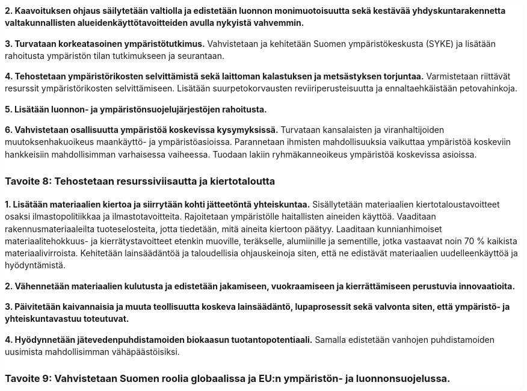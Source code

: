 
**2. Kaavoituksen ohjaus säilytetään valtiolla ja edistetään luonnon
monimuotoisuutta sekä kestävää yhdyskuntarakennetta valtakunnallisten
alueidenkäyttötavoitteiden avulla nykyistä vahvemmin.**


**3. Turvataan korkeatasoinen ympäristötutkimus.**     Vahvistetaan ja
kehitetään Suomen ympäristökeskusta (SYKE) ja lisätään rahoitusta ympäristön
tilan tutkimukseen ja seurantaan.


**4. Tehostetaan ympäristörikosten selvittämistä sekä laittoman kalastuksen ja
metsästyksen torjuntaa.**     Varmistetaan riittävät resurssit ympäristörikosten
selvittämiseen. Lisätään suurpetokorvausten reviiriperusteisuutta ja
ennaltaehkäistään petovahinkoja.


**5. Lisätään luonnon- ja ympäristönsuojelujärjestöjen rahoitusta.**


**6. Vahvistetaan osallisuutta ympäristöä koskevissa kysymyksissä.**
Turvataan kansalaisten ja viranhaltijoiden muutoksenhakuoikeus maankäyttö- ja
ympäristöasioissa. Parannetaan ihmisten mahdollisuuksia vaikuttaa ympäristöä
koskeviin hankkeisiin mahdollisimman varhaisessa vaiheessa. Tuodaan lakiin
ryhmäkanneoikeus ympäristöä koskevissa asioissa.


### Tavoite 8: Tehostetaan resurssiviisautta ja kiertotaloutta


**1. Lisätään materiaalien kiertoa ja siirrytään kohti jätteetöntä
yhteiskuntaa.**     Sisällytetään materiaalien kiertotaloustavoitteet osaksi
ilmastopolitiikkaa ja ilmastotavoitteita. Rajoitetaan ympäristölle haitallisten
aineiden käyttöä. Vaaditaan rakennusmateriaaleilta tuoteselosteita, jotta
tiedetään, mitä aineita kiertoon päätyy. Laaditaan kunnianhimoiset
materiaalitehokkuus- ja kierrätystavoitteet etenkin muoville, teräkselle,
alumiinille ja sementille, jotka vastaavat noin 70 % kaikista
materiaalivirroista. Kehitetään lainsäädäntöä ja taloudellisia ohjauskeinoja
siten, että ne edistävät materiaalien uudelleenkäyttöä ja hyödyntämistä.


**2. Vähennetään materiaalien kulutusta ja edistetään jakamiseen, vuokraamiseen
ja kierrättämiseen perustuvia innovaatioita.**


**3. Päivitetään kaivannaisia ja muuta teollisuutta koskeva lainsäädäntö,
lupaprosessit sekä valvonta siten, että ympäristö- ja yhteiskuntavastuu
toteutuvat.**


**4. Hyödynnetään jätevedenpuhdistamoiden biokaasun tuotantopotentiaali.**
Samalla edistetään vanhojen puhdistamoiden uusimista mahdollisimman
vähäpäästöisiksi.


### Tavoite 9: Vahvistetaan Suomen roolia globaalissa ja EU:n ympäristön- ja luonnonsuojelussa.

